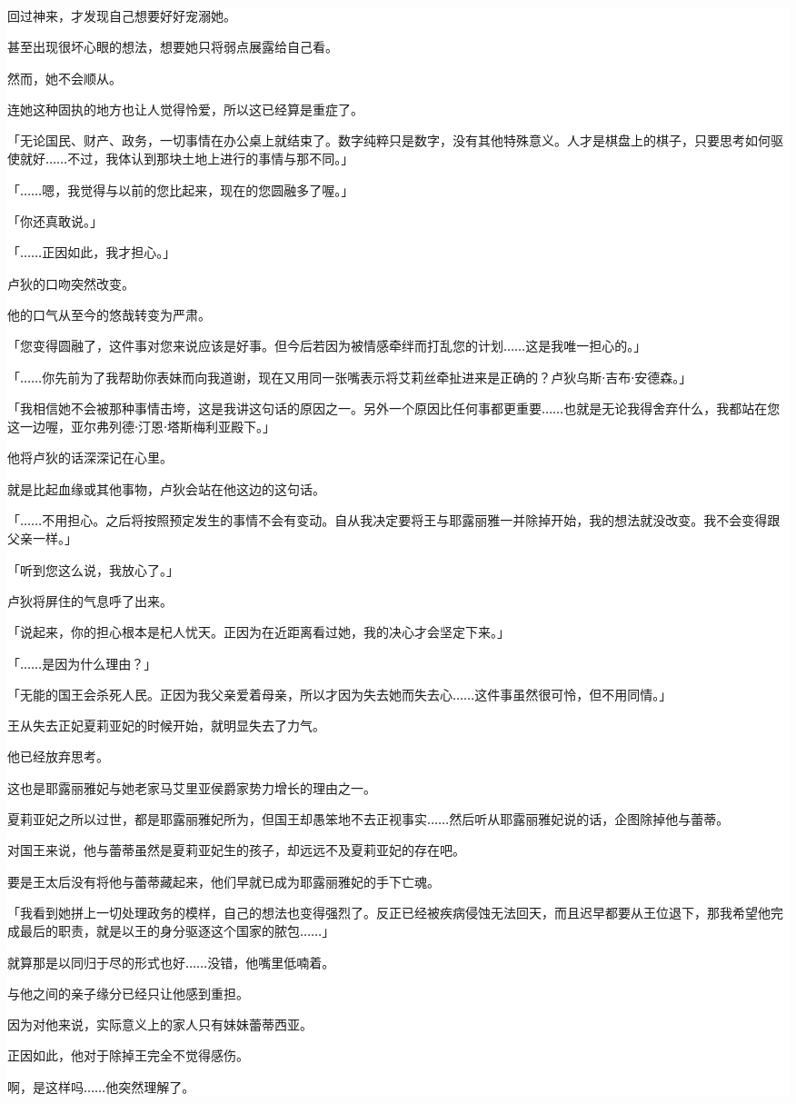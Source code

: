 回过神来，才发现自己想要好好宠溺她。

甚至出现很坏心眼的想法，想要她只将弱点展露给自己看。

然而，她不会顺从。

连她这种固执的地方也让人觉得怜爱，所以这已经算是重症了。

「无论国民、财产、政务，一切事情在办公桌上就结束了。数字纯粹只是数字，没有其他特殊意义。人才是棋盘上的棋子，只要思考如何驱使就好……不过，我体认到那块土地上进行的事情与那不同。」

「……嗯，我觉得与以前的您比起来，现在的您圆融多了喔。」

「你还真敢说。」

「……正因如此，我才担心。」

卢狄的口吻突然改变。

他的口气从至今的悠哉转变为严肃。

「您变得圆融了，这件事对您来说应该是好事。但今后若因为被情感牵绊而打乱您的计划……这是我唯一担心的。」

「……你先前为了我帮助你表妹而向我道谢，现在又用同一张嘴表示将艾莉丝牵扯进来是正确的？卢狄乌斯·吉布·安德森。」

「我相信她不会被那种事情击垮，这是我讲这句话的原因之一。另外一个原因比任何事都更重要……也就是无论我得舍弃什么，我都站在您这一边喔，亚尔弗列德·汀恩·塔斯梅利亚殿下。」

他将卢狄的话深深记在心里。

就是比起血缘或其他事物，卢狄会站在他这边的这句话。

「……不用担心。之后将按照预定发生的事情不会有变动。自从我决定要将王与耶露丽雅一并除掉开始，我的想法就没改变。我不会变得跟父亲一样。」

「听到您这么说，我放心了。」

卢狄将屏住的气息呼了出来。

「说起来，你的担心根本是杞人忧天。正因为在近距离看过她，我的决心才会坚定下来。」

「……是因为什么理由？」

「无能的国王会杀死人民。正因为我父亲爱着母亲，所以才因为失去她而失去心……这件事虽然很可怜，但不用同情。」

王从失去正妃夏莉亚妃的时候开始，就明显失去了力气。

他已经放弃思考。

这也是耶露丽雅妃与她老家马艾里亚侯爵家势力增长的理由之一。

夏莉亚妃之所以过世，都是耶露丽雅妃所为，但国王却愚笨地不去正视事实……然后听从耶露丽雅妃说的话，企图除掉他与蕾蒂。

对国王来说，他与蕾蒂虽然是夏莉亚妃生的孩子，却远远不及夏莉亚妃的存在吧。

要是王太后没有将他与蕾蒂藏起来，他们早就已成为耶露丽雅妃的手下亡魂。

「我看到她拼上一切处理政务的模样，自己的想法也变得强烈了。反正已经被疾病侵蚀无法回天，而且迟早都要从王位退下，那我希望他完成最后的职责，就是以王的身分驱逐这个国家的脓包……」

就算那是以同归于尽的形式也好……没错，他嘴里低喃着。

与他之间的亲子缘分已经只让他感到重担。

因为对他来说，实际意义上的家人只有妹妹蕾蒂西亚。

正因如此，他对于除掉王完全不觉得感伤。

啊，是这样吗……他突然理解了。
